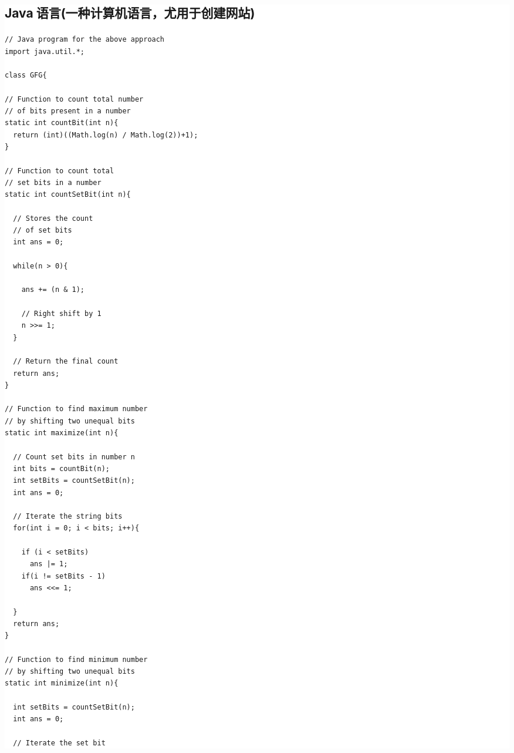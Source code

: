 ## Java 语言(一种计算机语言，尤用于创建网站)

```
// Java program for the above approach
import java.util.*;

class GFG{

// Function to count total number
// of bits present in a number
static int countBit(int n){
  return (int)((Math.log(n) / Math.log(2))+1);
}

// Function to count total
// set bits in a number
static int countSetBit(int n){

  // Stores the count
  // of set bits
  int ans = 0;

  while(n > 0){

    ans += (n & 1);

    // Right shift by 1
    n >>= 1;
  }

  // Return the final count
  return ans;
}

// Function to find maximum number
// by shifting two unequal bits
static int maximize(int n){

  // Count set bits in number n
  int bits = countBit(n);
  int setBits = countSetBit(n);
  int ans = 0;

  // Iterate the string bits
  for(int i = 0; i < bits; i++){

    if (i < setBits)
      ans |= 1;
    if(i != setBits - 1)
      ans <<= 1;

  }
  return ans;
}

// Function to find minimum number
// by shifting two unequal bits
static int minimize(int n){

  int setBits = countSetBit(n);
  int ans = 0;

  // Iterate the set bit
```